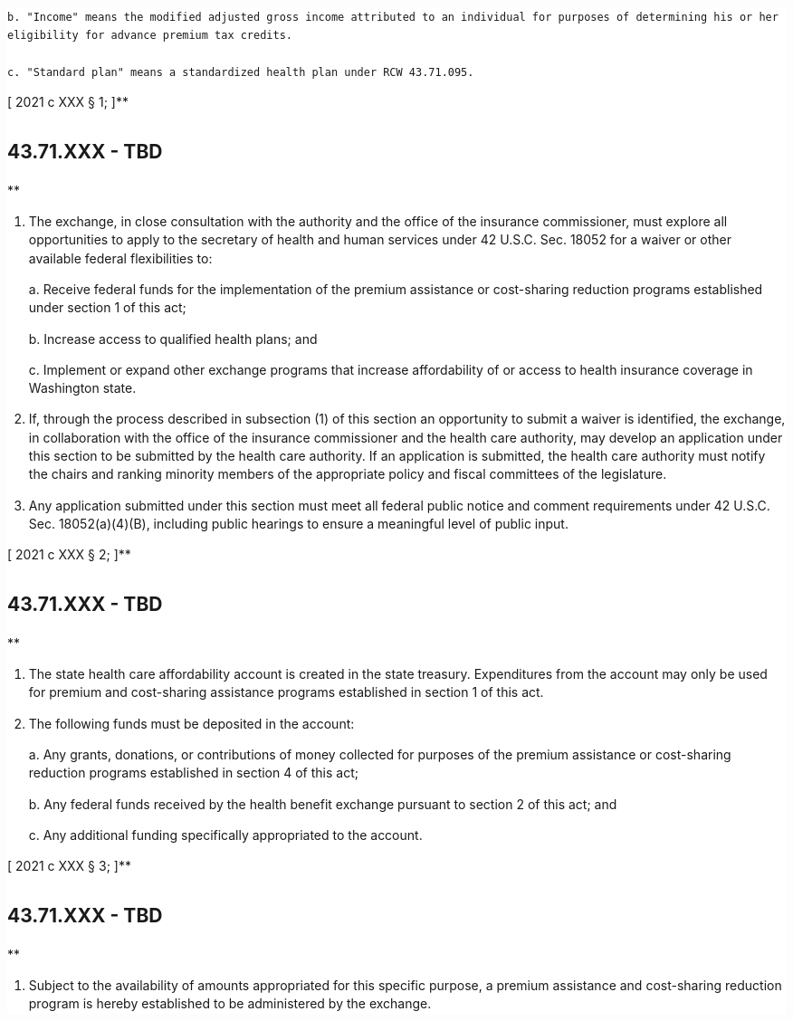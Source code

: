     b. "Income" means the modified adjusted gross income attributed to an individual for purposes of determining his or her eligibility for advance premium tax credits.

    c. "Standard plan" means a standardized health plan under RCW 43.71.095.


[ 2021 c XXX § 1; ]**

## **43.71.XXX - TBD**
**
1. The exchange, in close consultation with the authority and the office of the insurance commissioner, must explore all opportunities to apply to the secretary of health and human services under 42 U.S.C. Sec. 18052 for a waiver or other available federal flexibilities to:

    a. Receive federal funds for the implementation of the premium assistance or cost-sharing reduction programs established under section 1 of this act;

    b. Increase access to qualified health plans; and

    c. Implement or expand other exchange programs that increase affordability of or access to health insurance coverage in Washington state.

2. If, through the process described in subsection (1) of this section an opportunity to submit a waiver is identified, the exchange, in collaboration with the office of the insurance commissioner and the health care authority, may develop an application under this section to be submitted by the health care authority. If an application is submitted, the health care authority must notify the chairs and ranking minority members of the appropriate policy and fiscal committees of the legislature.

3. Any application submitted under this section must meet all federal public notice and comment requirements under 42 U.S.C. Sec. 18052(a)(4)(B), including public hearings to ensure a meaningful level of public input.


[ 2021 c XXX § 2; ]**

## **43.71.XXX - TBD**
**
1. The state health care affordability account is created in the state treasury. Expenditures from the account may only be used for premium and cost-sharing assistance programs established in section 1 of this act.

2. The following funds must be deposited in the account:

    a. Any grants, donations, or contributions of money collected for purposes of the premium assistance or cost-sharing reduction programs established in section 4 of this act;

    b. Any federal funds received by the health benefit exchange pursuant to section 2 of this act; and

    c. Any additional funding specifically appropriated to the account.


[ 2021 c XXX § 3; ]**

## **43.71.XXX - TBD**
**
1. Subject to the availability of amounts appropriated for this specific purpose, a premium assistance and cost-sharing reduction program is hereby established to be administered by the exchange.
